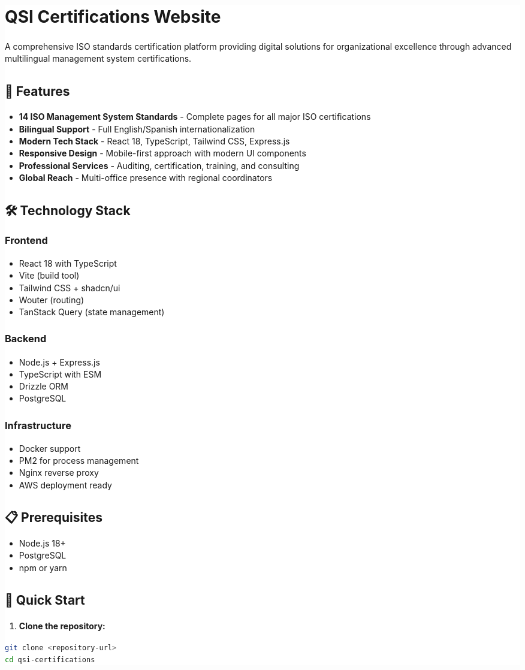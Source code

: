 # QSI Certifications Website

A comprehensive ISO standards certification platform providing digital solutions for organizational excellence through advanced multilingual management system certifications.

## 🚀 Features

- **14 ISO Management System Standards** - Complete pages for all major ISO certifications
- **Bilingual Support** - Full English/Spanish internationalization
- **Modern Tech Stack** - React 18, TypeScript, Tailwind CSS, Express.js
- **Responsive Design** - Mobile-first approach with modern UI components
- **Professional Services** - Auditing, certification, training, and consulting
- **Global Reach** - Multi-office presence with regional coordinators

## 🛠 Technology Stack

### Frontend
- React 18 with TypeScript
- Vite (build tool)
- Tailwind CSS + shadcn/ui
- Wouter (routing)
- TanStack Query (state management)

### Backend
- Node.js + Express.js
- TypeScript with ESM
- Drizzle ORM
- PostgreSQL

### Infrastructure
- Docker support
- PM2 for process management
- Nginx reverse proxy
- AWS deployment ready

## 📋 Prerequisites

- Node.js 18+
- PostgreSQL
- npm or yarn

## 🚀 Quick Start

1. **Clone the repository:**
```bash
git clone <repository-url>
cd qsi-certifications
```
